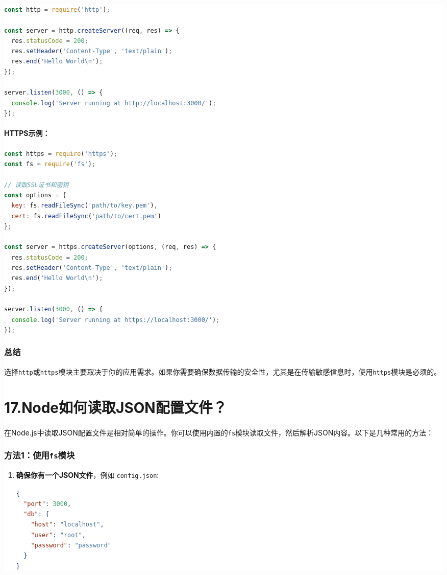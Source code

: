 ```javascript
const http = require('http');

const server = http.createServer((req, res) => {
  res.statusCode = 200;
  res.setHeader('Content-Type', 'text/plain');
  res.end('Hello World\n');
});

server.listen(3000, () => {
  console.log('Server running at http://localhost:3000/');
});
```

#### HTTPS示例：

```javascript
const https = require('https');
const fs = require('fs');

// 读取SSL证书和密钥
const options = {
  key: fs.readFileSync('path/to/key.pem'),
  cert: fs.readFileSync('path/to/cert.pem')
};

const server = https.createServer(options, (req, res) => {
  res.statusCode = 200;
  res.setHeader('Content-Type', 'text/plain');
  res.end('Hello World\n');
});

server.listen(3000, () => {
  console.log('Server running at https://localhost:3000/');
});
```

### 总结

选择`http`或`https`模块主要取决于你的应用需求。如果你需要确保数据传输的安全性，尤其是在传输敏感信息时，使用`https`模块是必须的。

# 17.Node如何读取JSON配置文件？

在Node.js中读取JSON配置文件是相对简单的操作。你可以使用内置的`fs`模块读取文件，然后解析JSON内容。以下是几种常用的方法：

### 方法1：使用`fs`模块

1. **确保你有一个JSON文件**，例如 `config.json`:

   ```json
   {
     "port": 3000,
     "db": {
       "host": "localhost",
       "user": "root",
       "password": "password"
     }
   }
   ```

